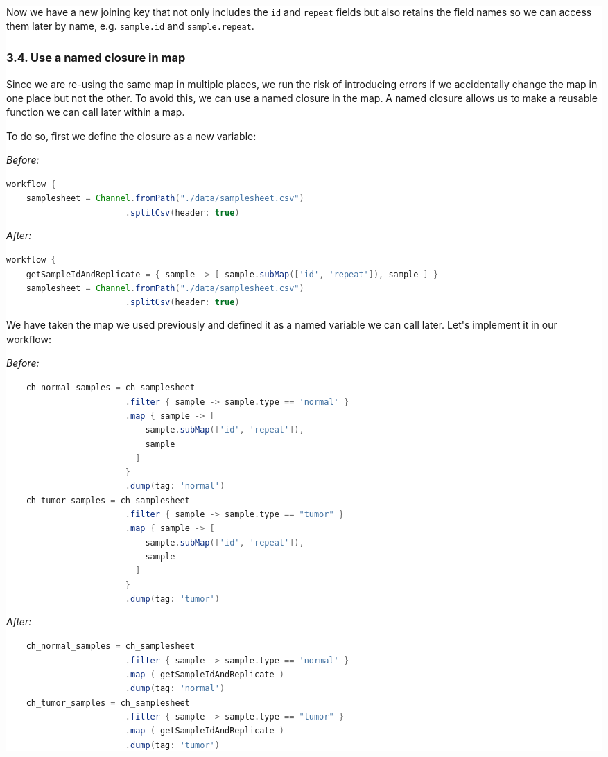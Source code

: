 Now we have a new joining key that not only includes the `id` and `repeat` fields but also retains the field names so we can access them later by name, e.g. `sample.id` and `sample.repeat`.

### 3.4. Use a named closure in map

Since we are re-using the same map in multiple places, we run the risk of introducing errors if we accidentally change the map in one place but not the other. To avoid this, we can use a named closure in the map. A named closure allows us to make a reusable function we can call later within a map.

To do so, first we define the closure as a new variable:

_Before:_

```groovy title="main.nf" linenums="1"
workflow {
    samplesheet = Channel.fromPath("./data/samplesheet.csv")
                        .splitCsv(header: true)
```

_After:_

```groovy title="main.nf" linenums="1"
workflow {
    getSampleIdAndReplicate = { sample -> [ sample.subMap(['id', 'repeat']), sample ] }
    samplesheet = Channel.fromPath("./data/samplesheet.csv")
                        .splitCsv(header: true)
```

We have taken the map we used previously and defined it as a named variable we can call later. Let's implement it in our workflow:

_Before:_

```groovy title="main.nf" linenums="5"
    ch_normal_samples = ch_samplesheet
                        .filter { sample -> sample.type == 'normal' }
                        .map { sample -> [
                            sample.subMap(['id', 'repeat']),
                            sample
                          ]
                        }
                        .dump(tag: 'normal')
    ch_tumor_samples = ch_samplesheet
                        .filter { sample -> sample.type == "tumor" }
                        .map { sample -> [
                            sample.subMap(['id', 'repeat']),
                            sample
                          ]
                        }
                        .dump(tag: 'tumor')
```

_After:_

```groovy title="main.nf" linenums="5"
    ch_normal_samples = ch_samplesheet
                        .filter { sample -> sample.type == 'normal' }
                        .map ( getSampleIdAndReplicate )
                        .dump(tag: 'normal')
    ch_tumor_samples = ch_samplesheet
                        .filter { sample -> sample.type == "tumor" }
                        .map ( getSampleIdAndReplicate )
                        .dump(tag: 'tumor')
```
